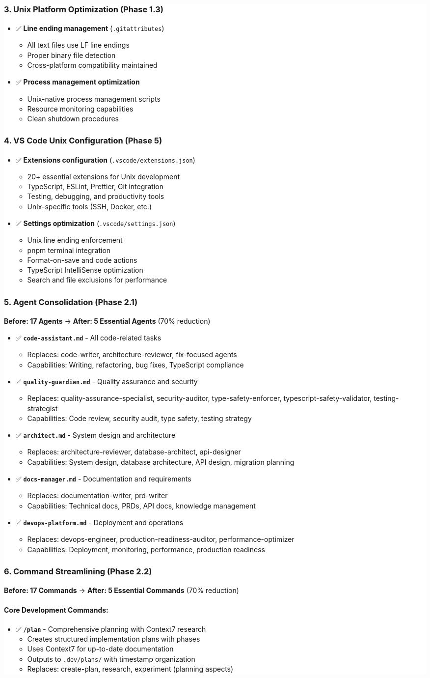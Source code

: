### 3. **Unix Platform Optimization** (Phase 1.3)
- ✅ **Line ending management** (`.gitattributes`)
  - All text files use LF line endings
  - Proper binary file detection
  - Cross-platform compatibility maintained

- ✅ **Process management optimization**
  - Unix-native process management scripts
  - Resource monitoring capabilities
  - Clean shutdown procedures

### 4. **VS Code Unix Configuration** (Phase 5)
- ✅ **Extensions configuration** (`.vscode/extensions.json`)
  - 20+ essential extensions for Unix development
  - TypeScript, ESLint, Prettier, Git integration
  - Testing, debugging, and productivity tools
  - Unix-specific tools (SSH, Docker, etc.)

- ✅ **Settings optimization** (`.vscode/settings.json`)
  - Unix line ending enforcement
  - pnpm terminal integration
  - Format-on-save and code actions
  - TypeScript IntelliSense optimization
  - Search and file exclusions for performance

### 5. **Agent Consolidation** (Phase 2.1)
**Before: 17 Agents** → **After: 5 Essential Agents** (70% reduction)

- ✅ **`code-assistant.md`** - All code-related tasks
  - Replaces: code-writer, architecture-reviewer, fix-focused agents
  - Capabilities: Writing, refactoring, bug fixes, TypeScript compliance

- ✅ **`quality-guardian.md`** - Quality assurance and security
  - Replaces: quality-assurance-specialist, security-auditor, type-safety-enforcer, typescript-safety-validator, testing-strategist
  - Capabilities: Code review, security audit, type safety, testing strategy

- ✅ **`architect.md`** - System design and architecture
  - Replaces: architecture-reviewer, database-architect, api-designer
  - Capabilities: System design, database architecture, API design, migration planning

- ✅ **`docs-manager.md`** - Documentation and requirements
  - Replaces: documentation-writer, prd-writer
  - Capabilities: Technical docs, PRDs, API docs, knowledge management

- ✅ **`devops-platform.md`** - Deployment and operations
  - Replaces: devops-engineer, production-readiness-auditor, performance-optimizer
  - Capabilities: Deployment, monitoring, performance, production readiness

### 6. **Command Streamlining** (Phase 2.2)
**Before: 17 Commands** → **After: 5 Essential Commands** (70% reduction)

#### Core Development Commands:
- ✅ **`/plan`** - Comprehensive planning with Context7 research
  - Creates structured implementation plans with phases
  - Uses Context7 for up-to-date documentation
  - Outputs to `.dev/plans/` with timestamp organization
  - Replaces: create-plan, research, experiment (planning aspects)
